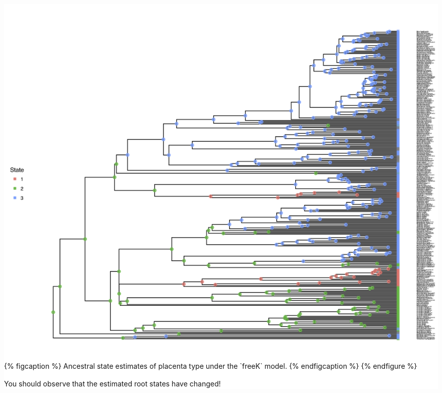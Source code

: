 <img src="figures/Mammals_ASE_FreeK.png" /> 
{% figcaption %} 
Ancestral state estimates of placenta type under the `freeK` model.
{% endfigcaption %}
{% endfigure %}

You should observe that the estimated root states have changed!



